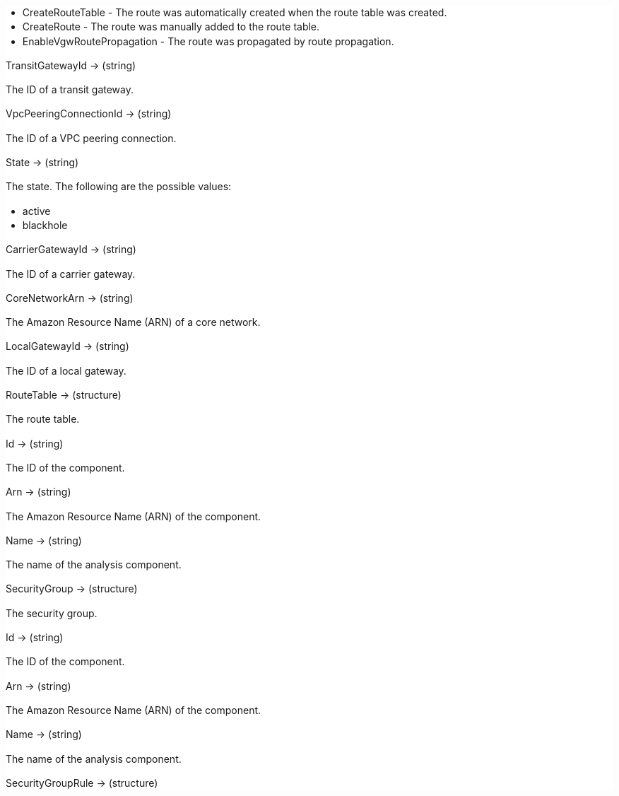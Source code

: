 - CreateRouteTable - The route was automatically created when the route table was created.
- CreateRoute - The route was manually added to the route table.
- EnableVgwRoutePropagation - The route was propagated by route propagation.

TransitGatewayId -> (string)

The ID of a transit gateway.

VpcPeeringConnectionId -> (string)

The ID of a VPC peering connection.

State -> (string)

The state. The following are the possible values:

- active
- blackhole

CarrierGatewayId -> (string)

The ID of a carrier gateway.

CoreNetworkArn -> (string)

The Amazon Resource Name (ARN) of a core network.

LocalGatewayId -> (string)

The ID of a local gateway.

RouteTable -> (structure)

The route table.

Id -> (string)

The ID of the component.

Arn -> (string)

The Amazon Resource Name (ARN) of the component.

Name -> (string)

The name of the analysis component.

SecurityGroup -> (structure)

The security group.

Id -> (string)

The ID of the component.

Arn -> (string)

The Amazon Resource Name (ARN) of the component.

Name -> (string)

The name of the analysis component.

SecurityGroupRule -> (structure)

